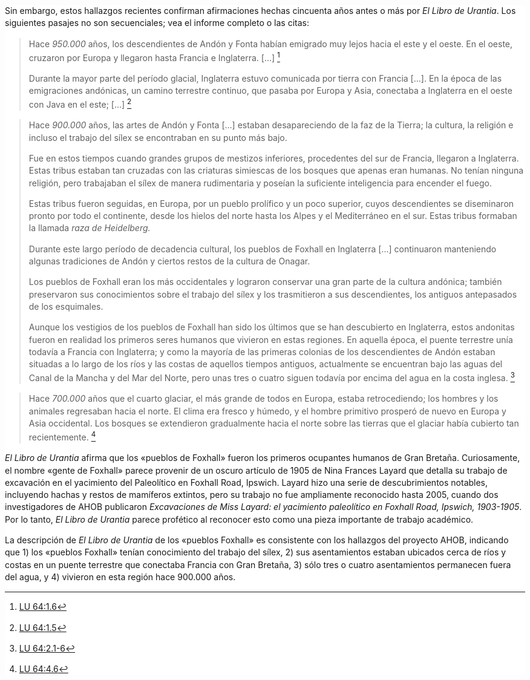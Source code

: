 Sin embargo, estos hallazgos recientes confirman afirmaciones hechas cincuenta años antes o más por *El Libro de Urantia*. Los siguientes pasajes no son secuenciales; vea el informe completo o las citas:

> Hace *950.000* años, los descendientes de Andón y Fonta habían emigrado muy lejos hacia el este y el oeste. En el oeste, cruzaron por Europa y llegaron hasta Francia e Inglaterra. [...] [^2]
> 
> Durante la mayor parte del período glacial, Inglaterra estuvo comunicada por tierra con Francia [...]. En la época de las emigraciones andónicas, un camino terrestre continuo, que pasaba por Europa y Asia, conectaba a Inglaterra en el oeste con Java en el este; [...] [^3]

> Hace *900.000* años, las artes de Andón y Fonta [...] estaban desapareciendo de la faz de la Tierra; la cultura, la religión e incluso el trabajo del sílex se encontraban en su punto más bajo.
> 
> Fue en estos tiempos cuando grandes grupos de mestizos inferiores, procedentes del sur de Francia, llegaron a Inglaterra. Estas tribus estaban tan cruzadas con las criaturas simiescas de los bosques que apenas eran humanas. No tenían ninguna religión, pero trabajaban el sílex de manera rudimentaria y poseían la suficiente inteligencia para encender el fuego.
> 
> Estas tribus fueron seguidas, en Europa, por un pueblo prolífico y un poco superior, cuyos descendientes se diseminaron pronto por todo el continente, desde los hielos del norte hasta los Alpes y el Mediterráneo en el sur. Estas tribus formaban la llamada *raza de Heidelberg.*
> 
> Durante este largo período de decadencia cultural, los pueblos de Foxhall en Inglaterra [...] continuaron manteniendo algunas tradiciones de Andón y ciertos restos de la cultura de Onagar.
> 
> Los pueblos de Foxhall eran los más occidentales y lograron conservar una gran parte de la cultura andónica; también preservaron sus conocimientos sobre el trabajo del sílex y los trasmitieron a sus descendientes, los antiguos antepasados de los esquimales.
> 
> Aunque los vestigios de los pueblos de Foxhall han sido los últimos que se han descubierto en Inglaterra, estos andonitas fueron en realidad los primeros seres humanos que vivieron en estas regiones. En aquella época, el puente terrestre unía todavía a Francia con Inglaterra; y como la mayoría de las primeras colonias de los descendientes de Andón estaban situadas a lo largo de los ríos y las costas de aquellos tiempos antiguos, actualmente se encuentran bajo las aguas del Canal de la Mancha y del Mar del Norte, pero unas tres o cuatro siguen todavía por encima del agua en la costa inglesa. [^4]

> Hace *700.000* años que el cuarto glaciar, el más grande de todos en Europa, estaba retrocediendo; los hombres y los animales regresaban hacia el norte. El clima era fresco y húmedo, y el hombre primitivo prosperó de nuevo en Europa y Asia occidental. Los bosques se extendieron gradualmente hacia el norte sobre las tierras que el glaciar había cubierto tan recientemente. [^5]

*El Libro de Urantia* afirma que los «pueblos de Foxhall» fueron los primeros ocupantes humanos de Gran Bretaña. Curiosamente, el nombre «gente de Foxhall» parece provenir de un oscuro artículo de 1905 de Nina Frances Layard que detalla su trabajo de excavación en el yacimiento del Paleolítico en Foxhall Road, Ipswich. Layard hizo una serie de descubrimientos notables, incluyendo hachas y restos de mamíferos extintos, pero su trabajo no fue ampliamente reconocido hasta 2005, cuando dos investigadores de AHOB publicaron *Excavaciones de Miss Layard: el yacimiento paleolítico en Foxhall Road, Ipswich, 1903-1905*. Por lo tanto, *El Libro de Urantia* parece profético al reconocer esto como una pieza importante de trabajo académico.

La descripción de *El Libro de Urantia* de los «pueblos Foxhall» es consistente con los hallazgos del proyecto AHOB, indicando que 1) los «pueblos Foxhall» tenían conocimiento del trabajo del sílex, 2) sus asentamientos estaban ubicados cerca de ríos y costas en un puente terrestre que conectaba Francia con Gran Bretaña, 3) sólo tres o cuatro asentamientos permanecen fuera del agua, y 4) vivieron en esta región hace 900.000 años.


[^1]: Halbert Katzen, con agradecimiento especial a Chris Halvorson, Ph.D., Fred Harris, J.D., y Donna Whelan.
[^2]: [LU 64:1.6](/es/The_Urantia_Book/64#p1_6)
[^3]: [LU 64:1.5](/es/The_Urantia_Book/64#p1_5)
[^4]: [LU 64:2.1-6](/es/The_Urantia_Book/64#p2_1)
[^5]: [LU 64:4.6](/es/The_Urantia_Book/64#p4_6)
[^6]: Proyecto AHOB, https://www.ahobproject.org/ y https://www.ahobproject.org/AHOBI/index_2.html
[^7]: [64:1.5 - 64:2.6](/es/The_Urantia_Book/64#p1_5)
[^8]: [LU 64:7.16-17](/es/The_Urantia_Book/64#p7_16). Estas frases están sacadas de una sección que relata el período de tiempo comprendido aproximadamente entre 500.000 a 80.000 años atrás.
[^9]: M.J. White, y S.J. Plunkett, *Miss Layard excavates: a Palaeolithic site at Foxhall Road, Ipswich, 1903-1905*. Bristol: WASP, 2004.
[^10]: De la Wikipedia: «El Paleolítico Inferior es la subdivisión más temprana del Paleolítico o Edad de Piedra Antigua. Se extiende desde hace unos 2,5 millones de años cuando aparece en el registro arqueológico la primera evidencia de artesanía y uso de herramientas de piedra por parte de los homínidos, hasta hace unos 100.000 años cuando importantes cambios evolutivos y tecnológicos (modernidad conductual) dieron paso al Paleolítico Medio». https://en.wikipedia.org/wiki/Lower_Paleolithic
[^11]: [LU 64:3.1,4-5](/es/The_Urantia_Book/64#p3_1)
[^12]: [LU 64:4.1-11](/es/The_Urantia_Book/64#p4_1)
[^13]: El arvicolino es una subfamilia de roedores que incluye a los campañoles, topillos, ratas de agua, lemmings y ratas almizcleras. https://es.wikipedia.org/wiki/Arvicolinae
[^14]: De la Wikipedia: «Las etapas isotópicas marinas (MIS) alternan períodos cálidos y fríos en el paleoclima de la Tierra, deducidos a partir de datos de isótopos de oxígeno que reflejan las curvas de temperatura derivadas de los datos de muestras del núcleo del mar profundo». https://en.wikipedia.org/wiki/Marine_isotope_stage
[^15]: *Britain's drowned world*, *Channel 4*, abril 2007, https://web.archive.org/web/20090619033218/http://www.channel4.com/history/microsites/T/timeteam/2007_dogger_ancient.html [Enlace original roto]
[^16]: Jonathan Leake, *First Neanderthal tracked to Torquay*, *The Sunday Times*, octubre 2006, https://www.thetimes.co.uk/article/first-neanderthal-tracked-to-torquay-th0zg0rl2ch [Enlace accesible bajo subscripción] http://www.archaeology.ws/2006-10-3.htm [Enlace que recopila la noticia]
[^17]: [LU 64:2.5](/es/The_Urantia_Book/64#p2_5)
[^18]: [LU 64:7.18](/es/The_Urantia_Book/64#p7_18)
[^19]: [LU 64:7.16](/es/The_Urantia_Book/64#p7_16)
[^20]: El cron es una unidad de tiempo, la más corta usada en geocronología para referirse a periodos geológicos. La duración de cada cron es variable. La extensión de un cron está frecuentemente ligada a inversiones del campo magnético terrestre que registran en la roca el comienzo y el final del periodo. https://en.wikipedia.org/wiki/Magnetostratigraphy#Chron
[^21]: Simon A. Parfitt, René W. Barendregt, Marzia Breda, Ian Candy, Matthew J. Collins, et al., *The earliest record of human activity in northern Europe*, *Nature*, diciembre 2005. http://www.nature.com/nature/journal/v438/n7070/abs/nature04227.html